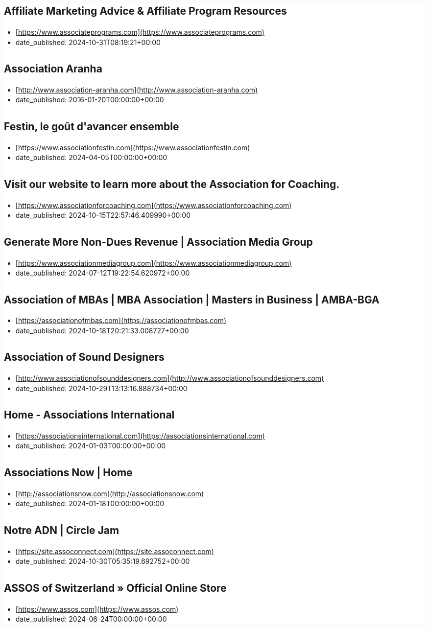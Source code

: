  ## Affiliate Marketing Advice & Affiliate Program Resources
 - [https://www.associateprograms.com](https://www.associateprograms.com)
 - date_published: 2024-10-31T08:19:21+00:00

 ## Association Aranha
 - [http://www.association-aranha.com](http://www.association-aranha.com)
 - date_published: 2016-01-20T00:00:00+00:00

 ## Festin, le goût d'avancer ensemble
 - [https://www.associationfestin.com](https://www.associationfestin.com)
 - date_published: 2024-04-05T00:00:00+00:00

 ## Visit our website to learn more about the Association for Coaching.
 - [https://www.associationforcoaching.com](https://www.associationforcoaching.com)
 - date_published: 2024-10-15T22:57:46.409990+00:00

 ## Generate More Non-Dues Revenue | Association Media Group
 - [https://www.associationmediagroup.com](https://www.associationmediagroup.com)
 - date_published: 2024-07-12T19:22:54.620972+00:00

 ## Association of MBAs | MBA Association | Masters in Business | AMBA-BGA
 - [https://associationofmbas.com](https://associationofmbas.com)
 - date_published: 2024-10-18T20:21:33.008727+00:00

 ## Association of Sound Designers
 - [http://www.associationofsounddesigners.com](http://www.associationofsounddesigners.com)
 - date_published: 2024-10-29T13:13:16.888734+00:00

 ## Home - Associations International
 - [https://associationsinternational.com](https://associationsinternational.com)
 - date_published: 2024-01-03T00:00:00+00:00

 ## Associations Now | Home
 - [http://associationsnow.com](http://associationsnow.com)
 - date_published: 2024-01-18T00:00:00+00:00

 ## Notre ADN | Circle Jam
 - [https://site.assoconnect.com](https://site.assoconnect.com)
 - date_published: 2024-10-30T05:35:19.692752+00:00

 ## ASSOS of Switzerland » Official Online Store
 - [https://www.assos.com](https://www.assos.com)
 - date_published: 2024-06-24T00:00:00+00:00

